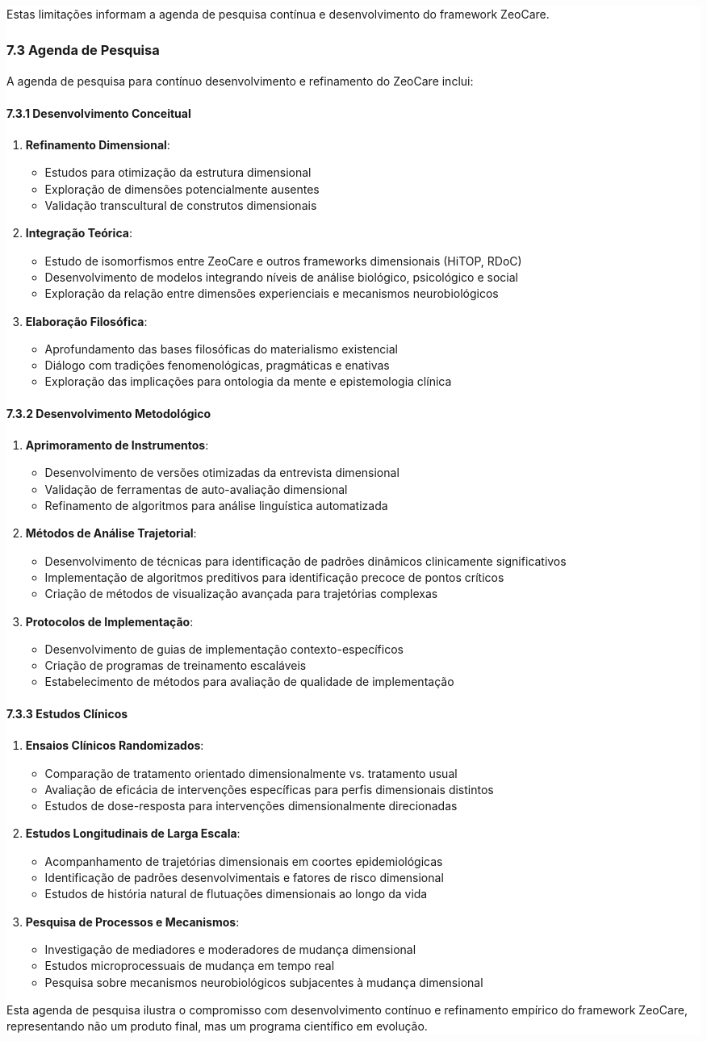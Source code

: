 Estas limitações informam a agenda de pesquisa contínua e desenvolvimento do framework ZeoCare.

### 7.3 Agenda de Pesquisa

A agenda de pesquisa para contínuo desenvolvimento e refinamento do ZeoCare inclui:

#### 7.3.1 Desenvolvimento Conceitual
1. **Refinamento Dimensional**:
   - Estudos para otimização da estrutura dimensional
   - Exploração de dimensões potencialmente ausentes
   - Validação transcultural de construtos dimensionais

2. **Integração Teórica**:
   - Estudo de isomorfismos entre ZeoCare e outros frameworks dimensionais (HiTOP, RDoC)
   - Desenvolvimento de modelos integrando níveis de análise biológico, psicológico e social
   - Exploração da relação entre dimensões experienciais e mecanismos neurobiológicos

3. **Elaboração Filosófica**:
   - Aprofundamento das bases filosóficas do materialismo existencial
   - Diálogo com tradições fenomenológicas, pragmáticas e enativas
   - Exploração das implicações para ontologia da mente e epistemologia clínica

#### 7.3.2 Desenvolvimento Metodológico
1. **Aprimoramento de Instrumentos**:
   - Desenvolvimento de versões otimizadas da entrevista dimensional
   - Validação de ferramentas de auto-avaliação dimensional
   - Refinamento de algoritmos para análise linguística automatizada

2. **Métodos de Análise Trajetorial**:
   - Desenvolvimento de técnicas para identificação de padrões dinâmicos clinicamente significativos
   - Implementação de algoritmos preditivos para identificação precoce de pontos críticos
   - Criação de métodos de visualização avançada para trajetórias complexas

3. **Protocolos de Implementação**:
   - Desenvolvimento de guias de implementação contexto-específicos
   - Criação de programas de treinamento escaláveis
   - Estabelecimento de métodos para avaliação de qualidade de implementação

#### 7.3.3 Estudos Clínicos
1. **Ensaios Clínicos Randomizados**:
   - Comparação de tratamento orientado dimensionalmente vs. tratamento usual
   - Avaliação de eficácia de intervenções específicas para perfis dimensionais distintos
   - Estudos de dose-resposta para intervenções dimensionalmente direcionadas

2. **Estudos Longitudinais de Larga Escala**:
   - Acompanhamento de trajetórias dimensionais em coortes epidemiológicas
   - Identificação de padrões desenvolvimentais e fatores de risco dimensional
   - Estudos de história natural de flutuações dimensionais ao longo da vida

3. **Pesquisa de Processos e Mecanismos**:
   - Investigação de mediadores e moderadores de mudança dimensional
   - Estudos microprocessuais de mudança em tempo real
   - Pesquisa sobre mecanismos neurobiológicos subjacentes à mudança dimensional

Esta agenda de pesquisa ilustra o compromisso com desenvolvimento contínuo e refinamento empírico do framework ZeoCare, representando não um produto final, mas um programa científico em evolução.
